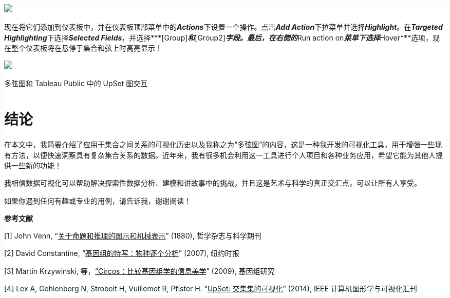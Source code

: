 ![](../Images/8317fbe6f2d9c14785ab78603345513f.png)

现在将它们添加到仪表板中，并在仪表板顶部菜单中的***Actions***下设置一个操作。点击***Add Action***下拉菜单并选择***Highlight***。在***Targeted Highlighting***下选择***Selected Fields***，并选择***[Group]***和***[Group2]***字段。最后，在右侧的***Run action on***菜单下选择***Hover***选项，现在整个仪表板将在悬停于集合和弦上时高亮显示！

![](../Images/f6557edbc6d2e242d40c3cf5fe66e26a.png)

多弦图和 Tableau Public 中的 UpSet 图交互

# **结论**

在本文中，我简要介绍了应用于集合之间关系的可视化历史以及我称之为“多弦图”的内容，这是一种我开发的可视化工具，用于增强一些现有方法，以便快速洞察具有复杂集合关系的数据。近年来，我有很多机会利用这一工具进行个人项目和各种业务应用，希望它能为其他人提供一些新的功能！

我相信数据可视化可以帮助解决探索性数据分析、建模和讲故事中的挑战，并且这是艺术与科学的真正交汇点，可以让所有人享受。

如果你遇到任何有趣或专业的用例，请告诉我，谢谢阅读！

**参考文献**

[1] John Venn, “[关于命题和推理的图示和机械表示](https://www.cis.upenn.edu/~bhusnur4/cit592_fall2014/venn%20diagrams.pdf)” (1880), 哲学杂志与科学期刊

[2] David Constantine, “[基因组的特写：物种逐个分析](https://archive.nytimes.com/www.nytimes.com/imagepages/2007/01/22/science/20070123_SCI_ILLO.html)” (2007), 纽约时报

[3] Martin Krzywinski, 等，[“Circos：比较基因组学的信息美学](https://genome.cshlp.org/content/early/2009/06/15/gr.092759.109.abstract)” (2009), 基因组研究

[4] Lex A, Gehlenborg N, Strobelt H, Vuillemot R, Pfister H. “[UpSet: 交集集的可视化](https://www.ncbi.nlm.nih.gov/pmc/articles/PMC4720993/)” (2014), IEEE 计算机图形学与可视化汇刊
